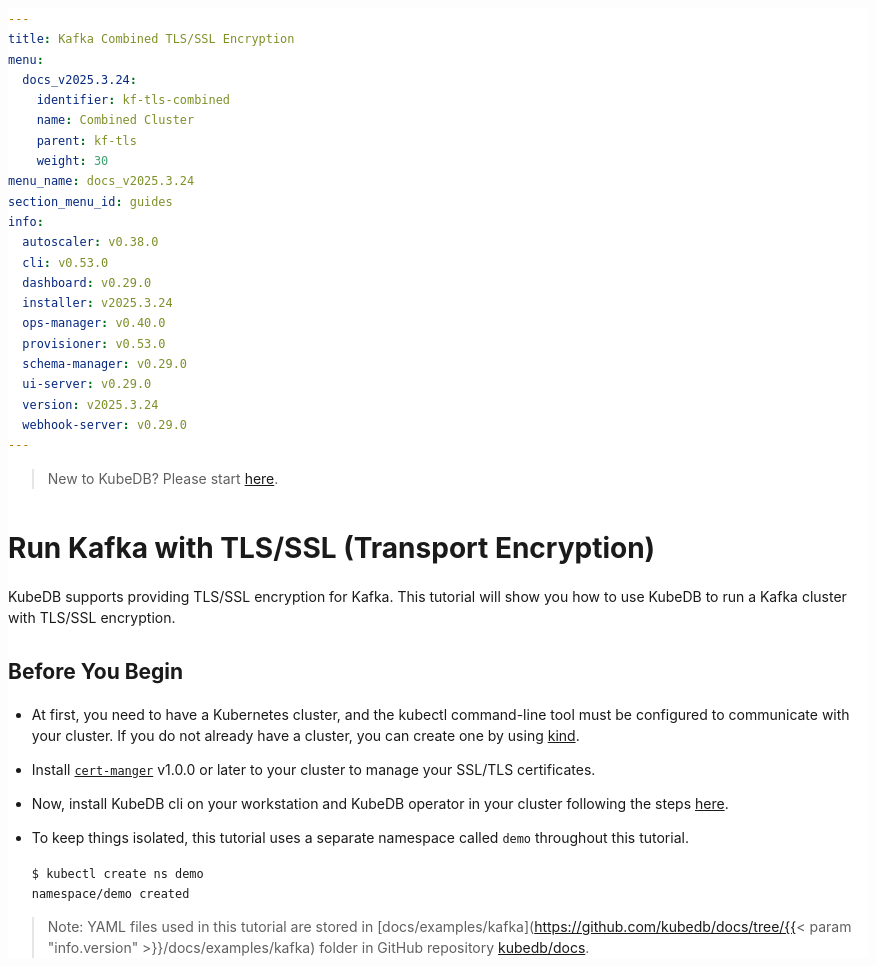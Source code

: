```yaml
---
title: Kafka Combined TLS/SSL Encryption
menu:
  docs_v2025.3.24:
    identifier: kf-tls-combined
    name: Combined Cluster
    parent: kf-tls
    weight: 30
menu_name: docs_v2025.3.24
section_menu_id: guides
info:
  autoscaler: v0.38.0
  cli: v0.53.0
  dashboard: v0.29.0
  installer: v2025.3.24
  ops-manager: v0.40.0
  provisioner: v0.53.0
  schema-manager: v0.29.0
  ui-server: v0.29.0
  version: v2025.3.24
  webhook-server: v0.29.0
---
```


> New to KubeDB? Please start [here](/docs/v2025.3.24/README).

# Run Kafka with TLS/SSL (Transport Encryption)

KubeDB supports providing TLS/SSL encryption for Kafka. This tutorial will show you how to use KubeDB to run a Kafka cluster with TLS/SSL encryption.

## Before You Begin

- At first, you need to have a Kubernetes cluster, and the kubectl command-line tool must be configured to communicate with your cluster. If you do not already have a cluster, you can create one by using [kind](https://kind.sigs.k8s.io/docs/user/quick-start/).

- Install [`cert-manger`](https://cert-manager.io/docs/installation/) v1.0.0 or later to your cluster to manage your SSL/TLS certificates.

- Now, install KubeDB cli on your workstation and KubeDB operator in your cluster following the steps [here](/docs/v2025.3.24/setup/README).

- To keep things isolated, this tutorial uses a separate namespace called `demo` throughout this tutorial.

  ```bash
  $ kubectl create ns demo
  namespace/demo created
  ```

> Note: YAML files used in this tutorial are stored in [docs/examples/kafka](https://github.com/kubedb/docs/tree/{{< param "info.version" >}}/docs/examples/kafka) folder in GitHub repository [kubedb/docs](https://github.com/kubedb/docs).
